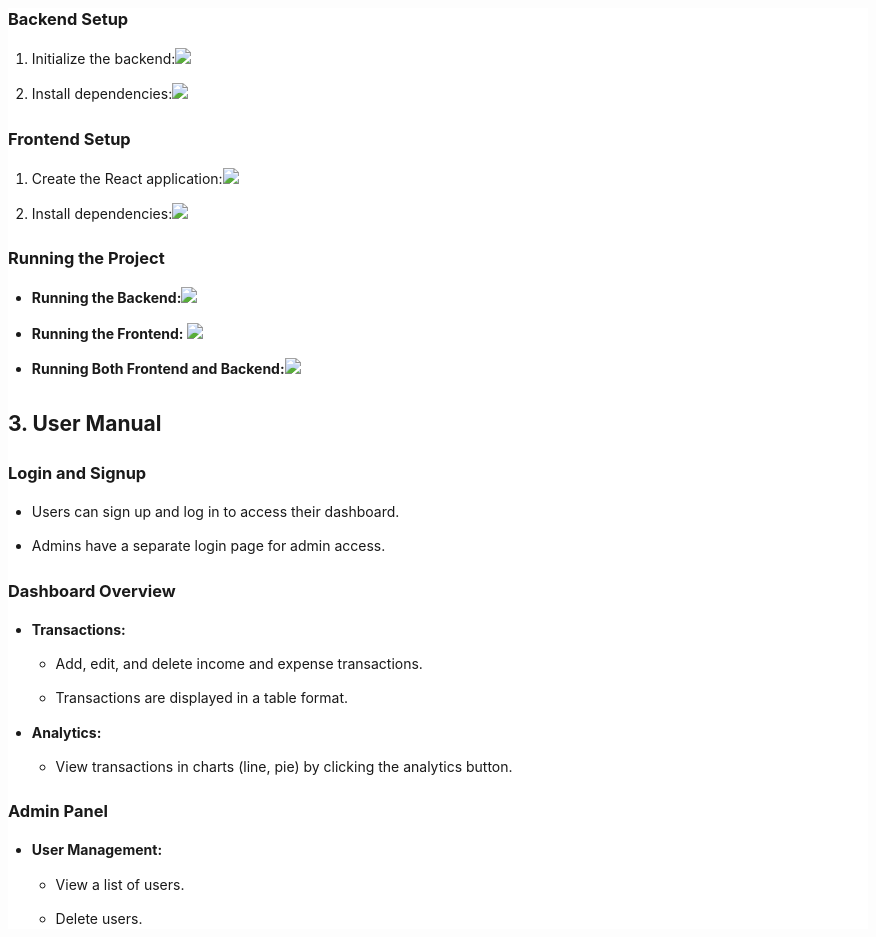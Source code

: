 ### Backend Setup

1.  Initialize the
    backend:![](vertopal_5f6a181f7ad645fa81c33648ea9650ec/media/image1.emf)

2.  Install
    dependencies:![](vertopal_5f6a181f7ad645fa81c33648ea9650ec/media/image2.emf)

### Frontend Setup

1.  Create the React
    application:![](vertopal_5f6a181f7ad645fa81c33648ea9650ec/media/image3.emf)

2.  Install
    dependencies:![](vertopal_5f6a181f7ad645fa81c33648ea9650ec/media/image4.emf)

### Running the Project

-   **Running the
    Backend:**![](vertopal_5f6a181f7ad645fa81c33648ea9650ec/media/image5.emf)

-   **Running the Frontend:**
    ![](vertopal_5f6a181f7ad645fa81c33648ea9650ec/media/image6.emf)

-   **Running Both Frontend and
    Backend:**![](vertopal_5f6a181f7ad645fa81c33648ea9650ec/media/image7.emf)

## 3. User Manual

### Login and Signup

-   Users can sign up and log in to access their dashboard.

-   Admins have a separate login page for admin access.

### Dashboard Overview

-   **Transactions:**

    -   Add, edit, and delete income and expense transactions.

    -   Transactions are displayed in a table format.

-   **Analytics:**

    -   View transactions in charts (line, pie) by clicking the
        analytics button.

### Admin Panel

-   **User Management:**

    -   View a list of users.

    -   Delete users.
